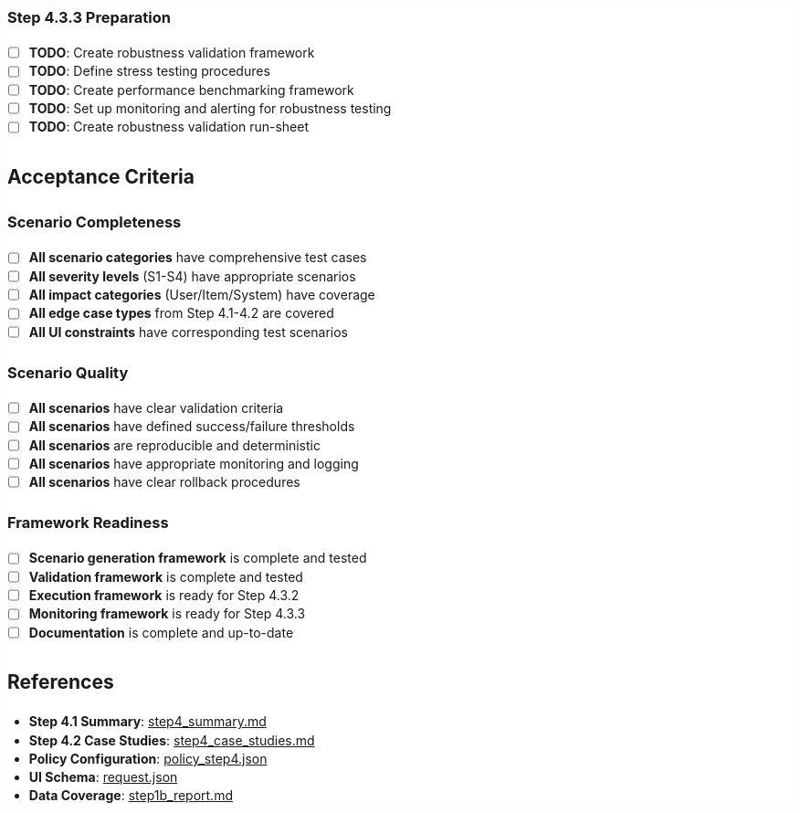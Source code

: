 ### Step 4.3.3 Preparation
- [ ] **TODO**: Create robustness validation framework
- [ ] **TODO**: Define stress testing procedures
- [ ] **TODO**: Create performance benchmarking framework
- [ ] **TODO**: Set up monitoring and alerting for robustness testing
- [ ] **TODO**: Create robustness validation run-sheet

## Acceptance Criteria

### Scenario Completeness
- [ ] **All scenario categories** have comprehensive test cases
- [ ] **All severity levels** (S1-S4) have appropriate scenarios
- [ ] **All impact categories** (User/Item/System) have coverage
- [ ] **All edge case types** from Step 4.1-4.2 are covered
- [ ] **All UI constraints** have corresponding test scenarios

### Scenario Quality
- [ ] **All scenarios** have clear validation criteria
- [ ] **All scenarios** have defined success/failure thresholds
- [ ] **All scenarios** are reproducible and deterministic
- [ ] **All scenarios** have appropriate monitoring and logging
- [ ] **All scenarios** have clear rollback procedures

### Framework Readiness
- [ ] **Scenario generation framework** is complete and tested
- [ ] **Validation framework** is complete and tested
- [ ] **Execution framework** is ready for Step 4.3.2
- [ ] **Monitoring framework** is ready for Step 4.3.3
- [ ] **Documentation** is complete and up-to-date

## References

- **Step 4.1 Summary**: [step4_summary.md](step4_summary.md)
- **Step 4.2 Case Studies**: [step4_case_studies.md](step4_case_studies.md)
- **Policy Configuration**: [policy_step4.json](../data/hybrid/policy_step4.json)
- **UI Schema**: [request.json](../schemas/events/request.json)
- **Data Coverage**: [step1b_report.md](step1b_report.md)

